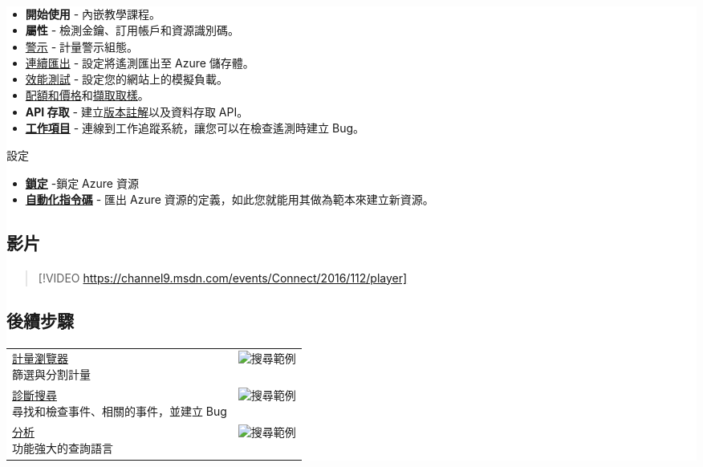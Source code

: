 * **開始使用** - 內嵌教學課程。
* **屬性** - 檢測金鑰、訂用帳戶和資源識別碼。
* [警示](../../azure-monitor/app/alerts.md) - 計量警示組態。
* [連續匯出](../../azure-monitor/app/export-telemetry.md) - 設定將遙測匯出至 Azure 儲存體。
* [效能測試](../../azure-monitor/app/monitor-web-app-availability.md#performance-tests) - 設定您的網站上的模擬負載。
* [配額和價格](../../azure-monitor/app/pricing.md)和[擷取取樣](../../azure-monitor/app/sampling.md)。
* **API 存取** - 建立[版本註解](annotations.md)以及資料存取 API。
* [**工作項目**](../../azure-monitor/app/diagnostic-search.md#create-work-item) - 連線到工作追蹤系統，讓您可以在檢查遙測時建立 Bug。

設定

* [**鎖定**](../../azure-resource-manager/resource-group-lock-resources.md) -鎖定 Azure 資源
* [**自動化指令碼**](../../azure-monitor/app/powershell.md) - 匯出 Azure 資源的定義，如此您就能用其做為範本來建立新資源。


## <a name="video"></a>影片

> [!VIDEO https://channel9.msdn.com/events/Connect/2016/112/player]

## <a name="next-steps"></a>後續步驟

|  |  |
| --- | --- |
| [計量瀏覽器](../../azure-monitor/app/metrics-explorer.md)<br/>篩選與分割計量 |![搜尋範例](./media/app-insights-dashboards/64.png) |
| [診斷搜尋](../../azure-monitor/app/diagnostic-search.md)<br/>尋找和檢查事件、相關的事件，並建立 Bug |![搜尋範例](./media/app-insights-dashboards/61.png) |
| [分析](../../azure-monitor/app/analytics.md)<br/>功能強大的查詢語言 |![搜尋範例](./media/app-insights-dashboards/63.png) |
